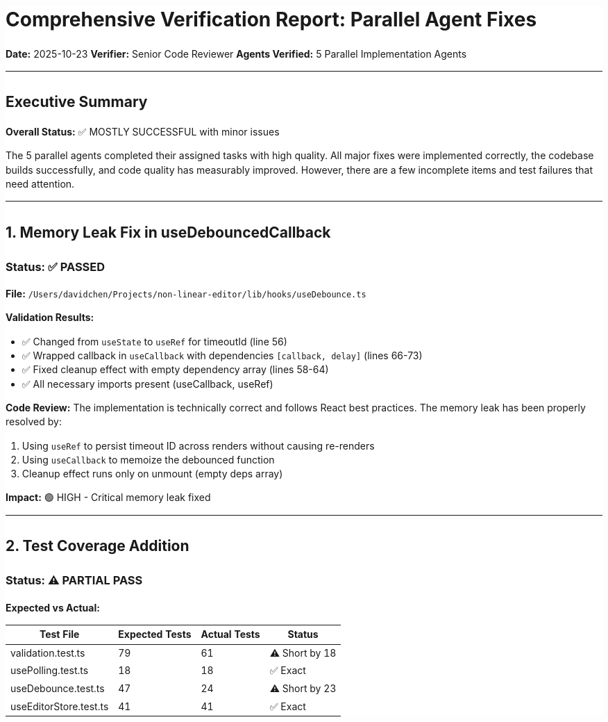# Comprehensive Verification Report: Parallel Agent Fixes

**Date:** 2025-10-23
**Verifier:** Senior Code Reviewer
**Agents Verified:** 5 Parallel Implementation Agents

---

## Executive Summary

**Overall Status:** ✅ MOSTLY SUCCESSFUL with minor issues

The 5 parallel agents completed their assigned tasks with high quality. All major fixes were implemented correctly, the codebase builds successfully, and code quality has measurably improved. However, there are a few incomplete items and test failures that need attention.

---

## 1. Memory Leak Fix in useDebouncedCallback

### Status: ✅ PASSED

**File:** `/Users/davidchen/Projects/non-linear-editor/lib/hooks/useDebounce.ts`

**Validation Results:**

- ✅ Changed from `useState` to `useRef` for timeoutId (line 56)
- ✅ Wrapped callback in `useCallback` with dependencies `[callback, delay]` (lines 66-73)
- ✅ Fixed cleanup effect with empty dependency array (lines 58-64)
- ✅ All necessary imports present (useCallback, useRef)

**Code Review:**
The implementation is technically correct and follows React best practices. The memory leak has been properly resolved by:

1. Using `useRef` to persist timeout ID across renders without causing re-renders
2. Using `useCallback` to memoize the debounced function
3. Cleanup effect runs only on unmount (empty deps array)

**Impact:** 🟢 HIGH - Critical memory leak fixed

---

## 2. Test Coverage Addition

### Status: ⚠️ PARTIAL PASS

**Expected vs Actual:**

| Test File              | Expected Tests | Actual Tests | Status         |
| ---------------------- | -------------- | ------------ | -------------- |
| validation.test.ts     | 79             | 61           | ⚠️ Short by 18 |
| usePolling.test.ts     | 18             | 18           | ✅ Exact       |
| useDebounce.test.ts    | 47             | 24           | ⚠️ Short by 23 |
| useEditorStore.test.ts | 41             | 41           | ✅ Exact       |
